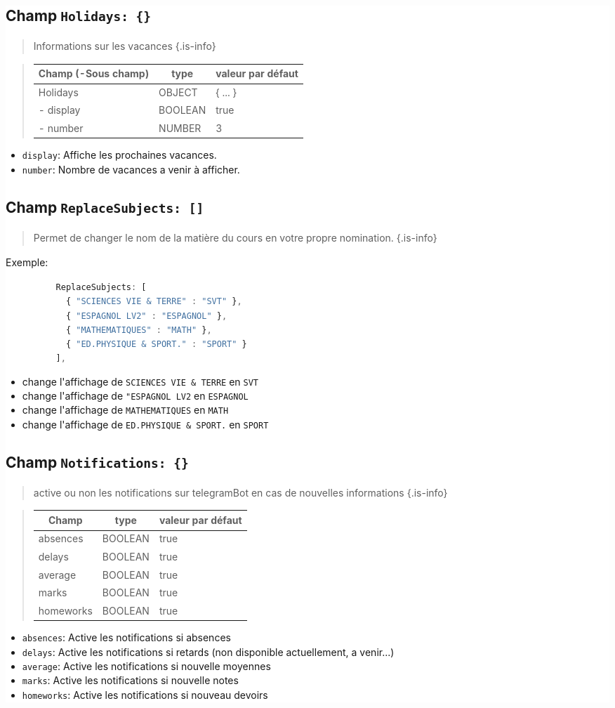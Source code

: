 ## Champ `Holidays: {}`

> Informations sur les vacances
{.is-info}


>|Champ (-Sous champ) | type | valeur par défaut
>|---|---|---
>|Holidays |  OBJECT | { ... }
>|- display | BOOLEAN | true
>|- number| NUMBER | 3

* `display`: Affiche les prochaines vacances.
* `number`: Nombre de vacances a venir à afficher.

## Champ `ReplaceSubjects: []`

> Permet de changer le nom de la matière du cours en votre propre nomination.
{.is-info}

Exemple:
```js
          ReplaceSubjects: [
            { "SCIENCES VIE & TERRE" : "SVT" },
            { "ESPAGNOL LV2" : "ESPAGNOL" },
            { "MATHEMATIQUES" : "MATH" },
            { "ED.PHYSIQUE & SPORT." : "SPORT" }
          ],
```
* change l'affichage de `SCIENCES VIE & TERRE` en `SVT`
* change l'affichage de `"ESPAGNOL LV2` en `ESPAGNOL`
* change l'affichage de `MATHEMATIQUES` en `MATH`
* change l'affichage de `ED.PHYSIQUE & SPORT.` en `SPORT`

## Champ `Notifications: {}`

> active ou non les notifications sur telegramBot en cas de nouvelles informations
{.is-info}


>|Champ | type | valeur par défaut
>|---|---|---
>|absences | BOOLEAN | true
>|delays | BOOLEAN | true
>|average | BOOLEAN | true
>|marks | BOOLEAN | true
>|homeworks | BOOLEAN | true

* `absences`: Active les notifications si absences
* `delays`: Active les notifications si retards (non disponible actuellement, a venir...)
* `average`: Active les notifications si nouvelle moyennes
* `marks`: Active les notifications si nouvelle notes
* `homeworks`: Active les notifications si nouveau devoirs
